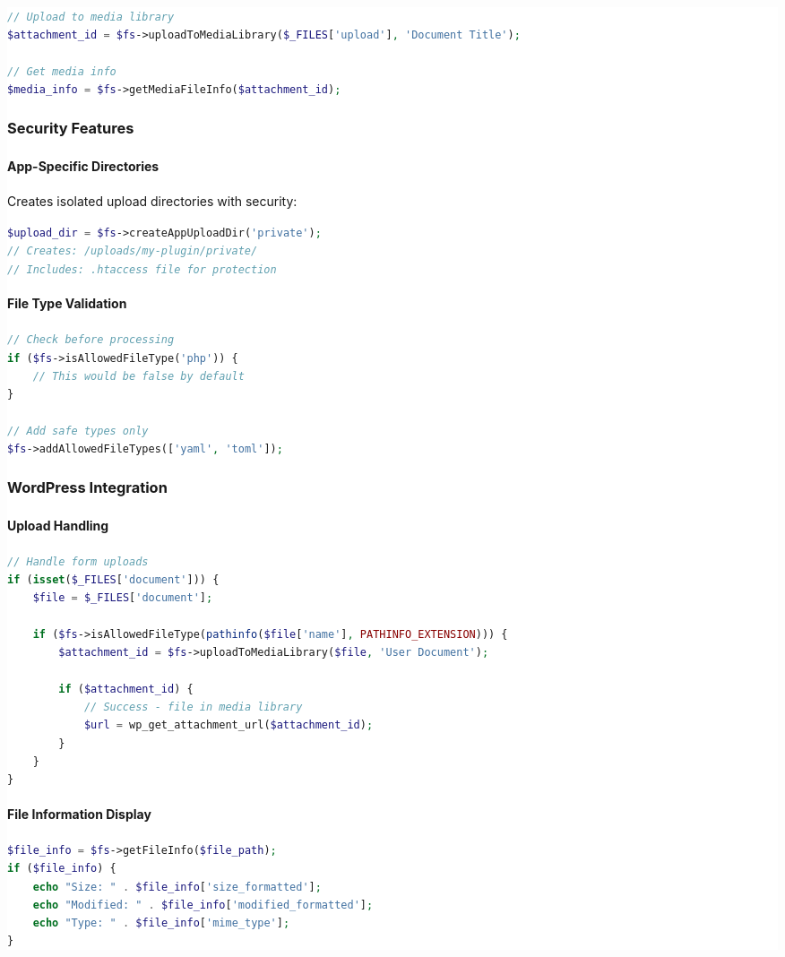 ```php
// Upload to media library
$attachment_id = $fs->uploadToMediaLibrary($_FILES['upload'], 'Document Title');

// Get media info
$media_info = $fs->getMediaFileInfo($attachment_id);
```

### Security Features

#### App-Specific Directories

Creates isolated upload directories with security:

```php
$upload_dir = $fs->createAppUploadDir('private');
// Creates: /uploads/my-plugin/private/
// Includes: .htaccess file for protection
```

#### File Type Validation

```php
// Check before processing
if ($fs->isAllowedFileType('php')) {
    // This would be false by default
}

// Add safe types only
$fs->addAllowedFileTypes(['yaml', 'toml']);
```

### WordPress Integration

#### Upload Handling

```php
// Handle form uploads
if (isset($_FILES['document'])) {
    $file = $_FILES['document'];
    
    if ($fs->isAllowedFileType(pathinfo($file['name'], PATHINFO_EXTENSION))) {
        $attachment_id = $fs->uploadToMediaLibrary($file, 'User Document');
        
        if ($attachment_id) {
            // Success - file in media library
            $url = wp_get_attachment_url($attachment_id);
        }
    }
}
```

#### File Information Display

```php
$file_info = $fs->getFileInfo($file_path);
if ($file_info) {
    echo "Size: " . $file_info['size_formatted'];
    echo "Modified: " . $file_info['modified_formatted'];
    echo "Type: " . $file_info['mime_type'];
}
```
